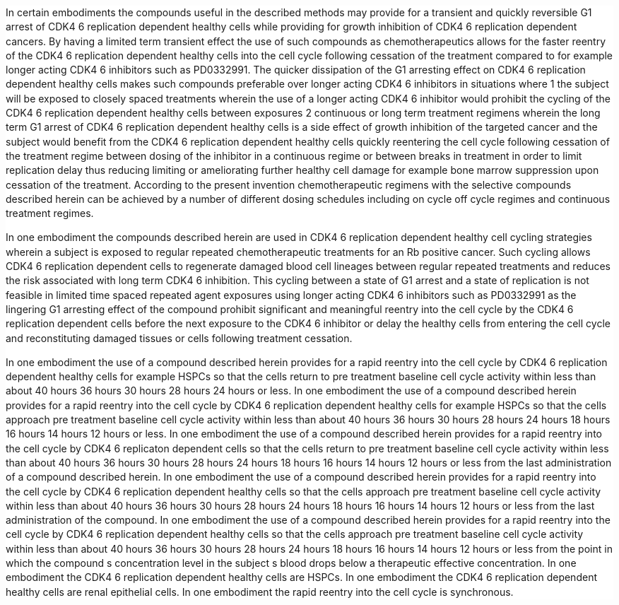 In certain embodiments the compounds useful in the described methods may provide for a transient and quickly reversible G1 arrest of CDK4 6 replication dependent healthy cells while providing for growth inhibition of CDK4 6 replication dependent cancers. By having a limited term transient effect the use of such compounds as chemotherapeutics allows for the faster reentry of the CDK4 6 replication dependent healthy cells into the cell cycle following cessation of the treatment compared to for example longer acting CDK4 6 inhibitors such as PD0332991. The quicker dissipation of the G1 arresting effect on CDK4 6 replication dependent healthy cells makes such compounds preferable over longer acting CDK4 6 inhibitors in situations where 1 the subject will be exposed to closely spaced treatments wherein the use of a longer acting CDK4 6 inhibitor would prohibit the cycling of the CDK4 6 replication dependent healthy cells between exposures 2 continuous or long term treatment regimens wherein the long term G1 arrest of CDK4 6 replication dependent healthy cells is a side effect of growth inhibition of the targeted cancer and the subject would benefit from the CDK4 6 replication dependent healthy cells quickly reentering the cell cycle following cessation of the treatment regime between dosing of the inhibitor in a continuous regime or between breaks in treatment in order to limit replication delay thus reducing limiting or ameliorating further healthy cell damage for example bone marrow suppression upon cessation of the treatment. According to the present invention chemotherapeutic regimens with the selective compounds described herein can be achieved by a number of different dosing schedules including on cycle off cycle regimes and continuous treatment regimes.

In one embodiment the compounds described herein are used in CDK4 6 replication dependent healthy cell cycling strategies wherein a subject is exposed to regular repeated chemotherapeutic treatments for an Rb positive cancer. Such cycling allows CDK4 6 replication dependent cells to regenerate damaged blood cell lineages between regular repeated treatments and reduces the risk associated with long term CDK4 6 inhibition. This cycling between a state of G1 arrest and a state of replication is not feasible in limited time spaced repeated agent exposures using longer acting CDK4 6 inhibitors such as PD0332991 as the lingering G1 arresting effect of the compound prohibit significant and meaningful reentry into the cell cycle by the CDK4 6 replication dependent cells before the next exposure to the CDK4 6 inhibitor or delay the healthy cells from entering the cell cycle and reconstituting damaged tissues or cells following treatment cessation.

In one embodiment the use of a compound described herein provides for a rapid reentry into the cell cycle by CDK4 6 replication dependent healthy cells for example HSPCs so that the cells return to pre treatment baseline cell cycle activity within less than about 40 hours 36 hours 30 hours 28 hours 24 hours or less. In one embodiment the use of a compound described herein provides for a rapid reentry into the cell cycle by CDK4 6 replication dependent healthy cells for example HSPCs so that the cells approach pre treatment baseline cell cycle activity within less than about 40 hours 36 hours 30 hours 28 hours 24 hours 18 hours 16 hours 14 hours 12 hours or less. In one embodiment the use of a compound described herein provides for a rapid reentry into the cell cycle by CDK4 6 replicaton dependent cells so that the cells return to pre treatment baseline cell cycle activity within less than about 40 hours 36 hours 30 hours 28 hours 24 hours 18 hours 16 hours 14 hours 12 hours or less from the last administration of a compound described herein. In one embodiment the use of a compound described herein provides for a rapid reentry into the cell cycle by CDK4 6 replication dependent healthy cells so that the cells approach pre treatment baseline cell cycle activity within less than about 40 hours 36 hours 30 hours 28 hours 24 hours 18 hours 16 hours 14 hours 12 hours or less from the last administration of the compound. In one embodiment the use of a compound described herein provides for a rapid reentry into the cell cycle by CDK4 6 replication dependent healthy cells so that the cells approach pre treatment baseline cell cycle activity within less than about 40 hours 36 hours 30 hours 28 hours 24 hours 18 hours 16 hours 14 hours 12 hours or less from the point in which the compound s concentration level in the subject s blood drops below a therapeutic effective concentration. In one embodiment the CDK4 6 replication dependent healthy cells are HSPCs. In one embodiment the CDK4 6 replication dependent healthy cells are renal epithelial cells. In one embodiment the rapid reentry into the cell cycle is synchronous.

